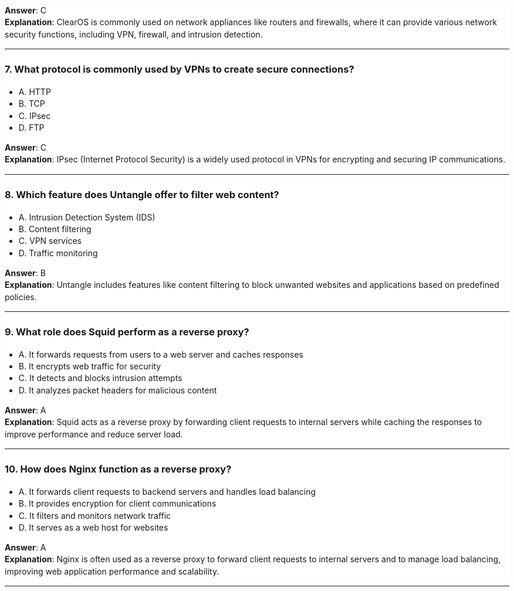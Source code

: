 **Answer**: C  
**Explanation**: ClearOS is commonly used on network appliances like routers and firewalls, where it can provide various network security functions, including VPN, firewall, and intrusion detection.

---

### 7. What protocol is commonly used by VPNs to create secure connections?
- A. HTTP
- B. TCP
- C. IPsec
- D. FTP

**Answer**: C  
**Explanation**: IPsec (Internet Protocol Security) is a widely used protocol in VPNs for encrypting and securing IP communications.

---

### 8. Which feature does Untangle offer to filter web content?
- A. Intrusion Detection System (IDS)
- B. Content filtering
- C. VPN services
- D. Traffic monitoring

**Answer**: B  
**Explanation**: Untangle includes features like content filtering to block unwanted websites and applications based on predefined policies.

---

### 9. What role does Squid perform as a reverse proxy?
- A. It forwards requests from users to a web server and caches responses
- B. It encrypts web traffic for security
- C. It detects and blocks intrusion attempts
- D. It analyzes packet headers for malicious content

**Answer**: A  
**Explanation**: Squid acts as a reverse proxy by forwarding client requests to internal servers while caching the responses to improve performance and reduce server load.

---

### 10. How does Nginx function as a reverse proxy?
- A. It forwards client requests to backend servers and handles load balancing
- B. It provides encryption for client communications
- C. It filters and monitors network traffic
- D. It serves as a web host for websites

**Answer**: A  
**Explanation**: Nginx is often used as a reverse proxy to forward client requests to internal servers and to manage load balancing, improving web application performance and scalability.

---
